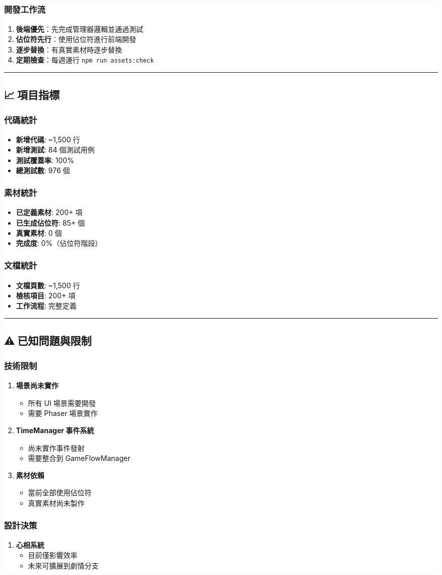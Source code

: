 ### 開發工作流

1. **後端優先**：先完成管理器邏輯並通過測試
2. **佔位符先行**：使用佔位符進行前端開發
3. **逐步替換**：有真實素材時逐步替換
4. **定期檢查**：每週運行 `npm run assets:check`

---

## 📈 項目指標

### 代碼統計

- **新增代碼**: ~1,500 行
- **新增測試**: 84 個測試用例
- **測試覆蓋率**: 100%
- **總測試數**: 976 個

### 素材統計

- **已定義素材**: 200+ 項
- **已生成佔位符**: 85+ 個
- **真實素材**: 0 個
- **完成度**: 0%（佔位符階段）

### 文檔統計

- **文檔頁數**: ~1,500 行
- **檢核項目**: 200+ 項
- **工作流程**: 完整定義

---

## ⚠️ 已知問題與限制

### 技術限制

1. **場景尚未實作**
   - 所有 UI 場景需要開發
   - 需要 Phaser 場景實作

2. **TimeManager 事件系統**
   - 尚未實作事件發射
   - 需要整合到 GameFlowManager

3. **素材依賴**
   - 當前全部使用佔位符
   - 真實素材尚未製作

### 設計決策

1. **心相系統**
   - 目前僅影響效率
   - 未來可擴展到劇情分支
